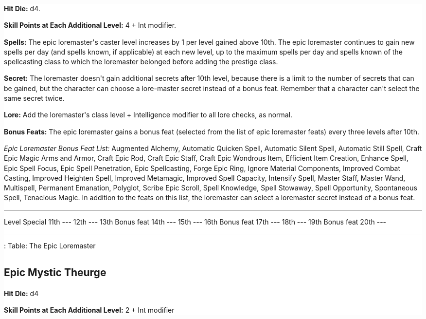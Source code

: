 **Hit Die:** d4.

**Skill Points at Each Additional Level:** 4 + Int modifier.

**Spells:** The epic loremaster's caster level increases by 1 per level
gained above 10th. The epic loremaster continues to gain new spells per
day (and spells known, if applicable) at each new level, up to the
maximum spells per day and spells known of the spellcasting class to
which the loremaster belonged before adding the prestige class.

**Secret:** The loremaster doesn't gain additional secrets after 10th
level, because there is a limit to the number of secrets that can be
gained, but the character can choose a lore-master secret instead of a
bonus feat. Remember that a character can't select the same secret
twice.

**Lore:** Add the loremaster's class level + Intelligence modifier to
all lore checks, as normal.

**Bonus Feats:** The epic loremaster gains a bonus feat (selected from
the list of epic loremaster feats) every three levels after 10th.

*Epic Loremaster Bonus Feat List:* Augmented Alchemy, Automatic Quicken
Spell, Automatic Silent Spell, Automatic Still Spell, Craft Epic Magic
Arms and Armor, Craft Epic Rod, Craft Epic Staff, Craft Epic Wondrous
Item, Efficient Item Creation, Enhance Spell, Epic Spell Focus, Epic
Spell Penetration, Epic Spellcasting, Forge Epic Ring, Ignore Material
Components, Improved Combat Casting, Improved Heighten Spell, Improved
Metamagic, Improved Spell Capacity, Intensify Spell, Master Staff,
Master Wand, Multispell, Permanent Emanation, Polyglot, Scribe Epic
Scroll, Spell Knowledge, Spell Stowaway, Spell Opportunity, Spontaneous
Spell, Tenacious Magic. In addition to the feats on this list, the
loremaster can select a loremaster secret instead of a bonus feat.

  ------- ------------
  Level   Special
  11th    ---
  12th    ---
  13th    Bonus feat
  14th    ---
  15th    ---
  16th    Bonus feat
  17th    ---
  18th    ---
  19th    Bonus feat
  20th    ---
  ------- ------------

  : Table: The Epic Loremaster

## Epic Mystic Theurge

**Hit Die:** d4

**Skill Points at Each Additional Level:** 2 + Int modifier
